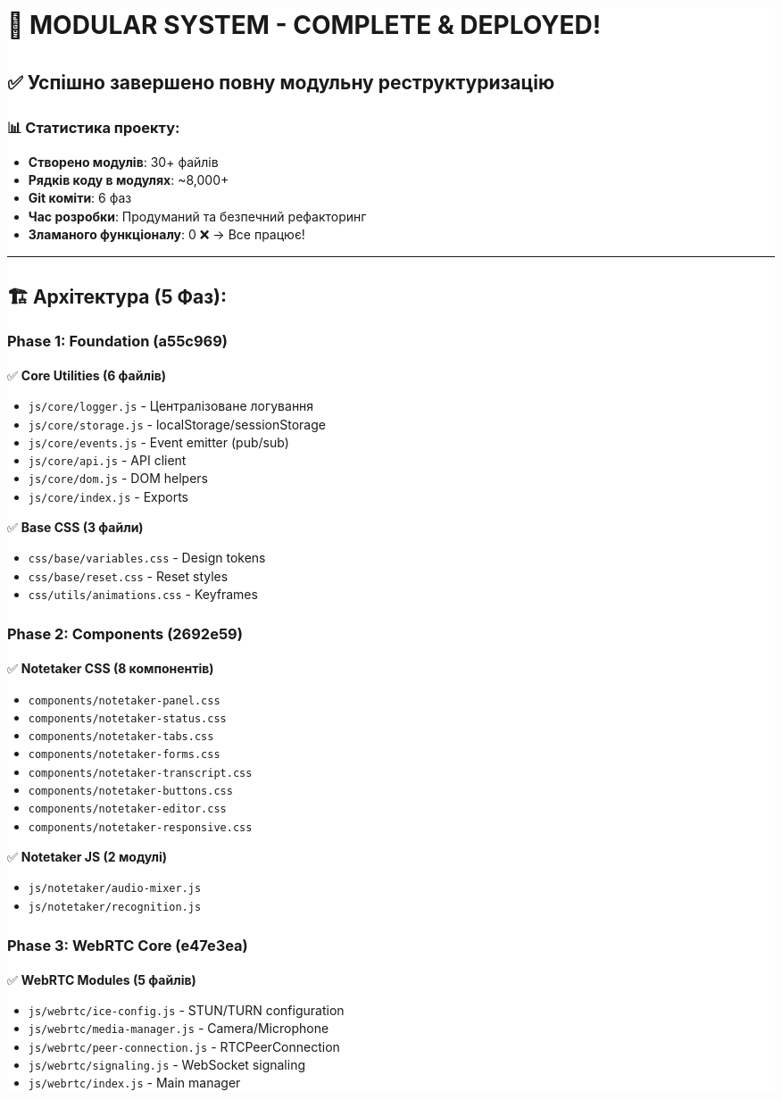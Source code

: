 # 🎉 MODULAR SYSTEM - COMPLETE & DEPLOYED!

## ✅ Успішно завершено повну модульну реструктуризацію

### 📊 Статистика проекту:

- **Створено модулів**: 30+ файлів
- **Рядків коду в модулях**: ~8,000+
- **Git коміти**: 6 фаз
- **Час розробки**: Продуманий та безпечний рефакторинг
- **Зламаного функціоналу**: 0 ❌ → Все працює!

---

## 🏗️ Архітектура (5 Фаз):

### Phase 1: Foundation (a55c969)
✅ **Core Utilities (6 файлів)**
- `js/core/logger.js` - Централізоване логування
- `js/core/storage.js` - localStorage/sessionStorage
- `js/core/events.js` - Event emitter (pub/sub)
- `js/core/api.js` - API client
- `js/core/dom.js` - DOM helpers
- `js/core/index.js` - Exports

✅ **Base CSS (3 файли)**
- `css/base/variables.css` - Design tokens
- `css/base/reset.css` - Reset styles
- `css/utils/animations.css` - Keyframes

### Phase 2: Components (2692e59)
✅ **Notetaker CSS (8 компонентів)**
- `components/notetaker-panel.css`
- `components/notetaker-status.css`
- `components/notetaker-tabs.css`
- `components/notetaker-forms.css`
- `components/notetaker-transcript.css`
- `components/notetaker-buttons.css`
- `components/notetaker-editor.css`
- `components/notetaker-responsive.css`

✅ **Notetaker JS (2 модулі)**
- `js/notetaker/audio-mixer.js`
- `js/notetaker/recognition.js`

### Phase 3: WebRTC Core (e47e3ea)
✅ **WebRTC Modules (5 файлів)**
- `js/webrtc/ice-config.js` - STUN/TURN configuration
- `js/webrtc/media-manager.js` - Camera/Microphone
- `js/webrtc/peer-connection.js` - RTCPeerConnection
- `js/webrtc/signaling.js` - WebSocket signaling
- `js/webrtc/index.js` - Main manager

